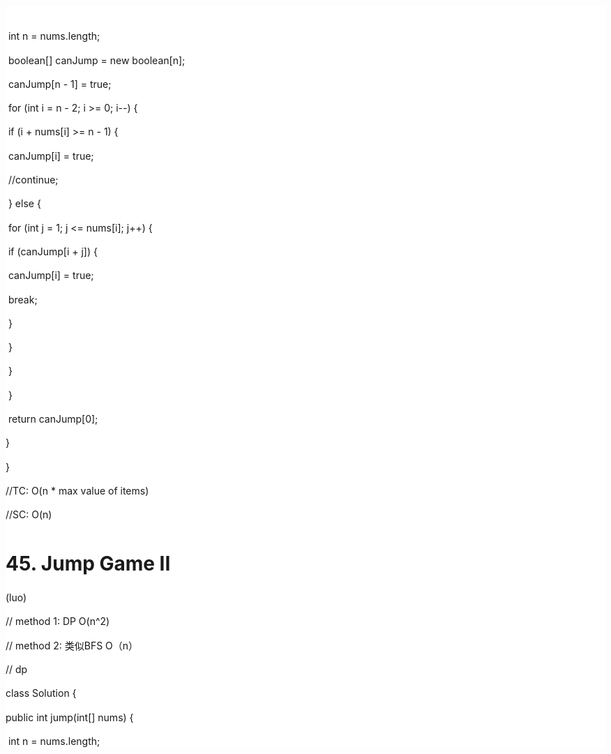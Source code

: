 ​    

​    int n = nums.length;

​    boolean[] canJump = new boolean[n];

​    canJump[n - 1] = true;

​    for (int i = n - 2; i >= 0; i--) {

​      if (i + nums[i] >= n - 1) {

​        canJump[i] = true;

​        //continue;

​      } else {

​        for (int j = 1; j <= nums[i]; j++) {

​          if (canJump[i + j]) {

​            canJump[i] = true;

​            break;

​          }

​        }

​      }

​    }

​    return canJump[0];

  }

}



//TC: O(n * max value of items)

//SC: O(n)



# 45. Jump Game II

(luo)

// method 1: DP O(n^2)

// method 2: 类似BFS O（n）



// dp

class Solution {

  public int jump(int[] nums) {

​    int n = nums.length;
